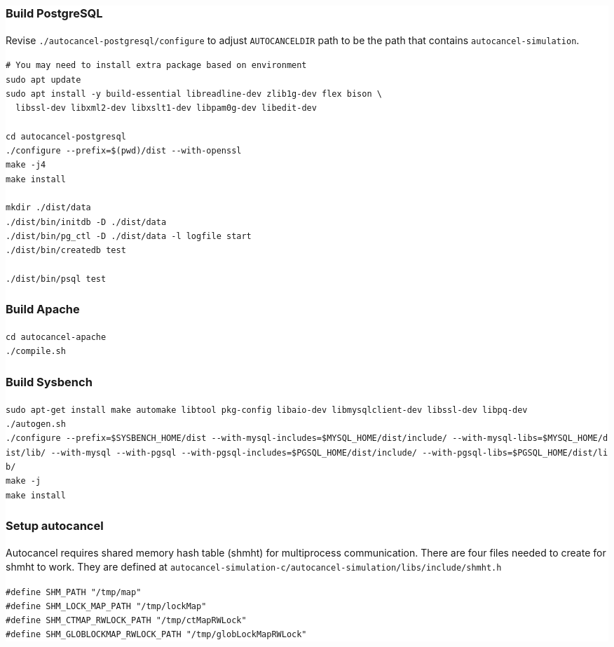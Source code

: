 ### Build PostgreSQL

Revise `./autocancel-postgresql/configure` to adjust `AUTOCANCELDIR` path to be the path that contains `autocancel-simulation`.

```shell
# You may need to install extra package based on environment
sudo apt update
sudo apt install -y build-essential libreadline-dev zlib1g-dev flex bison \
  libssl-dev libxml2-dev libxslt1-dev libpam0g-dev libedit-dev

cd autocancel-postgresql
./configure --prefix=$(pwd)/dist --with-openssl
make -j4
make install

mkdir ./dist/data
./dist/bin/initdb -D ./dist/data
./dist/bin/pg_ctl -D ./dist/data -l logfile start
./dist/bin/createdb test

./dist/bin/psql test
```

### Build Apache

```shell
cd autocancel-apache
./compile.sh
```

### Build Sysbench

```shell
sudo apt-get install make automake libtool pkg-config libaio-dev libmysqlclient-dev libssl-dev libpq-dev
./autogen.sh
./configure --prefix=$SYSBENCH_HOME/dist --with-mysql-includes=$MYSQL_HOME/dist/include/ --with-mysql-libs=$MYSQL_HOME/dist/lib/ --with-mysql --with-pgsql --with-pgsql-includes=$PGSQL_HOME/dist/include/ --with-pgsql-libs=$PGSQL_HOME/dist/lib/
make -j
make install
```

### Setup autocancel

Autocancel requires shared memory hash table (shmht) for multiprocess communication. There are four files needed to create for shmht to work. They are defined at `autocancel-simulation-c/autocancel-simulation/libs/include/shmht.h`

```
#define SHM_PATH "/tmp/map"
#define SHM_LOCK_MAP_PATH "/tmp/lockMap"
#define SHM_CTMAP_RWLOCK_PATH "/tmp/ctMapRWLock"
#define SHM_GLOBLOCKMAP_RWLOCK_PATH "/tmp/globLockMapRWLock"
```

